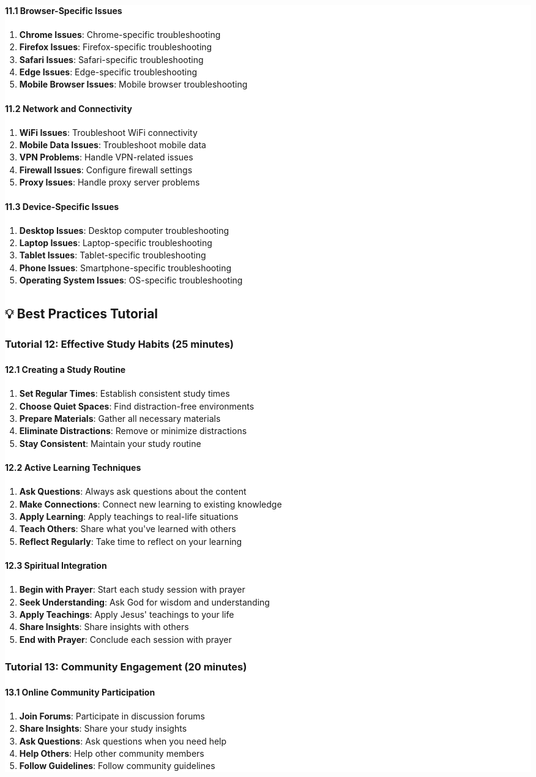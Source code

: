 #### 11.1 Browser-Specific Issues
1. **Chrome Issues**: Chrome-specific troubleshooting
2. **Firefox Issues**: Firefox-specific troubleshooting
3. **Safari Issues**: Safari-specific troubleshooting
4. **Edge Issues**: Edge-specific troubleshooting
5. **Mobile Browser Issues**: Mobile browser troubleshooting

#### 11.2 Network and Connectivity
1. **WiFi Issues**: Troubleshoot WiFi connectivity
2. **Mobile Data Issues**: Troubleshoot mobile data
3. **VPN Problems**: Handle VPN-related issues
4. **Firewall Issues**: Configure firewall settings
5. **Proxy Issues**: Handle proxy server problems

#### 11.3 Device-Specific Issues
1. **Desktop Issues**: Desktop computer troubleshooting
2. **Laptop Issues**: Laptop-specific troubleshooting
3. **Tablet Issues**: Tablet-specific troubleshooting
4. **Phone Issues**: Smartphone-specific troubleshooting
5. **Operating System Issues**: OS-specific troubleshooting

## 💡 Best Practices Tutorial

### Tutorial 12: Effective Study Habits (25 minutes)

#### 12.1 Creating a Study Routine
1. **Set Regular Times**: Establish consistent study times
2. **Choose Quiet Spaces**: Find distraction-free environments
3. **Prepare Materials**: Gather all necessary materials
4. **Eliminate Distractions**: Remove or minimize distractions
5. **Stay Consistent**: Maintain your study routine

#### 12.2 Active Learning Techniques
1. **Ask Questions**: Always ask questions about the content
2. **Make Connections**: Connect new learning to existing knowledge
3. **Apply Learning**: Apply teachings to real-life situations
4. **Teach Others**: Share what you've learned with others
5. **Reflect Regularly**: Take time to reflect on your learning

#### 12.3 Spiritual Integration
1. **Begin with Prayer**: Start each study session with prayer
2. **Seek Understanding**: Ask God for wisdom and understanding
3. **Apply Teachings**: Apply Jesus' teachings to your life
4. **Share Insights**: Share insights with others
5. **End with Prayer**: Conclude each session with prayer

### Tutorial 13: Community Engagement (20 minutes)

#### 13.1 Online Community Participation
1. **Join Forums**: Participate in discussion forums
2. **Share Insights**: Share your study insights
3. **Ask Questions**: Ask questions when you need help
4. **Help Others**: Help other community members
5. **Follow Guidelines**: Follow community guidelines
